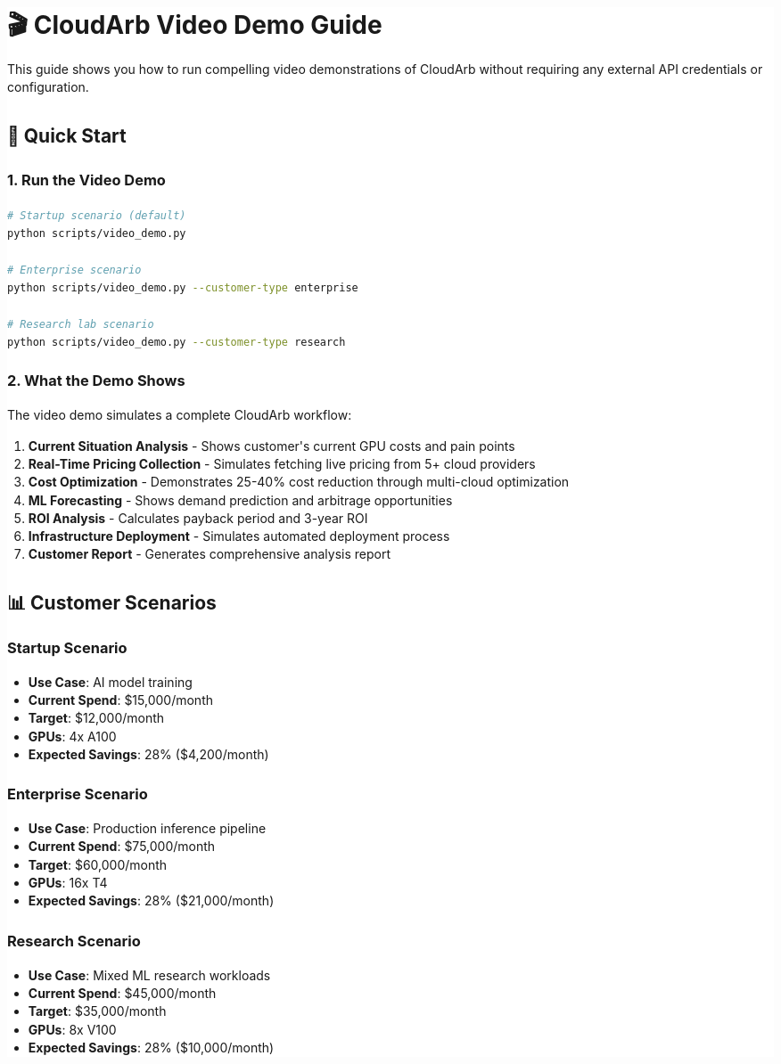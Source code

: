 # 🎬 CloudArb Video Demo Guide

This guide shows you how to run compelling video demonstrations of CloudArb without requiring any external API credentials or configuration.

## 🚀 Quick Start

### 1. Run the Video Demo

```bash
# Startup scenario (default)
python scripts/video_demo.py

# Enterprise scenario
python scripts/video_demo.py --customer-type enterprise

# Research lab scenario
python scripts/video_demo.py --customer-type research
```

### 2. What the Demo Shows

The video demo simulates a complete CloudArb workflow:

1. **Current Situation Analysis** - Shows customer's current GPU costs and pain points
2. **Real-Time Pricing Collection** - Simulates fetching live pricing from 5+ cloud providers
3. **Cost Optimization** - Demonstrates 25-40% cost reduction through multi-cloud optimization
4. **ML Forecasting** - Shows demand prediction and arbitrage opportunities
5. **ROI Analysis** - Calculates payback period and 3-year ROI
6. **Infrastructure Deployment** - Simulates automated deployment process
7. **Customer Report** - Generates comprehensive analysis report

## 📊 Customer Scenarios

### Startup Scenario
- **Use Case**: AI model training
- **Current Spend**: $15,000/month
- **Target**: $12,000/month
- **GPUs**: 4x A100
- **Expected Savings**: 28% ($4,200/month)

### Enterprise Scenario
- **Use Case**: Production inference pipeline
- **Current Spend**: $75,000/month
- **Target**: $60,000/month
- **GPUs**: 16x T4
- **Expected Savings**: 28% ($21,000/month)

### Research Scenario
- **Use Case**: Mixed ML research workloads
- **Current Spend**: $45,000/month
- **Target**: $35,000/month
- **GPUs**: 8x V100
- **Expected Savings**: 28% ($10,000/month)
